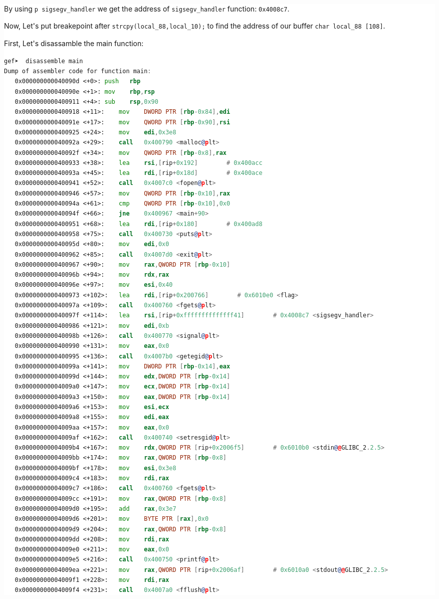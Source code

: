 By using ```p sigsegv_handler``` we get the address of ```sigsegv_handler``` function: ```0x4008c7```.

Now, Let's put breakepoint after ```strcpy(local_88,local_10);``` to find the address of our buffer ```char local_88 [108]```.

First, Let's disassamble the main function:
```asm
gef➤  disassemble main
Dump of assembler code for function main:
   0x000000000040090d <+0>:	push   rbp
   0x000000000040090e <+1>:	mov    rbp,rsp
   0x0000000000400911 <+4>:	sub    rsp,0x90
   0x0000000000400918 <+11>:	mov    DWORD PTR [rbp-0x84],edi
   0x000000000040091e <+17>:	mov    QWORD PTR [rbp-0x90],rsi
   0x0000000000400925 <+24>:	mov    edi,0x3e8
   0x000000000040092a <+29>:	call   0x400790 <malloc@plt>
   0x000000000040092f <+34>:	mov    QWORD PTR [rbp-0x8],rax
   0x0000000000400933 <+38>:	lea    rsi,[rip+0x192]        # 0x400acc
   0x000000000040093a <+45>:	lea    rdi,[rip+0x18d]        # 0x400ace
   0x0000000000400941 <+52>:	call   0x4007c0 <fopen@plt>
   0x0000000000400946 <+57>:	mov    QWORD PTR [rbp-0x10],rax
   0x000000000040094a <+61>:	cmp    QWORD PTR [rbp-0x10],0x0
   0x000000000040094f <+66>:	jne    0x400967 <main+90>
   0x0000000000400951 <+68>:	lea    rdi,[rip+0x180]        # 0x400ad8
   0x0000000000400958 <+75>:	call   0x400730 <puts@plt>
   0x000000000040095d <+80>:	mov    edi,0x0
   0x0000000000400962 <+85>:	call   0x4007d0 <exit@plt>
   0x0000000000400967 <+90>:	mov    rax,QWORD PTR [rbp-0x10]
   0x000000000040096b <+94>:	mov    rdx,rax
   0x000000000040096e <+97>:	mov    esi,0x40
   0x0000000000400973 <+102>:	lea    rdi,[rip+0x200766]        # 0x6010e0 <flag>
   0x000000000040097a <+109>:	call   0x400760 <fgets@plt>
   0x000000000040097f <+114>:	lea    rsi,[rip+0xffffffffffffff41]        # 0x4008c7 <sigsegv_handler>
   0x0000000000400986 <+121>:	mov    edi,0xb
   0x000000000040098b <+126>:	call   0x400770 <signal@plt>
   0x0000000000400990 <+131>:	mov    eax,0x0
   0x0000000000400995 <+136>:	call   0x4007b0 <getegid@plt>
   0x000000000040099a <+141>:	mov    DWORD PTR [rbp-0x14],eax
   0x000000000040099d <+144>:	mov    edx,DWORD PTR [rbp-0x14]
   0x00000000004009a0 <+147>:	mov    ecx,DWORD PTR [rbp-0x14]
   0x00000000004009a3 <+150>:	mov    eax,DWORD PTR [rbp-0x14]
   0x00000000004009a6 <+153>:	mov    esi,ecx
   0x00000000004009a8 <+155>:	mov    edi,eax
   0x00000000004009aa <+157>:	mov    eax,0x0
   0x00000000004009af <+162>:	call   0x400740 <setresgid@plt>
   0x00000000004009b4 <+167>:	mov    rdx,QWORD PTR [rip+0x2006f5]        # 0x6010b0 <stdin@@GLIBC_2.2.5>
   0x00000000004009bb <+174>:	mov    rax,QWORD PTR [rbp-0x8]
   0x00000000004009bf <+178>:	mov    esi,0x3e8
   0x00000000004009c4 <+183>:	mov    rdi,rax
   0x00000000004009c7 <+186>:	call   0x400760 <fgets@plt>
   0x00000000004009cc <+191>:	mov    rax,QWORD PTR [rbp-0x8]
   0x00000000004009d0 <+195>:	add    rax,0x3e7
   0x00000000004009d6 <+201>:	mov    BYTE PTR [rax],0x0
   0x00000000004009d9 <+204>:	mov    rax,QWORD PTR [rbp-0x8]
   0x00000000004009dd <+208>:	mov    rdi,rax
   0x00000000004009e0 <+211>:	mov    eax,0x0
   0x00000000004009e5 <+216>:	call   0x400750 <printf@plt>
   0x00000000004009ea <+221>:	mov    rax,QWORD PTR [rip+0x2006af]        # 0x6010a0 <stdout@@GLIBC_2.2.5>
   0x00000000004009f1 <+228>:	mov    rdi,rax
   0x00000000004009f4 <+231>:	call   0x4007a0 <fflush@plt>
```
